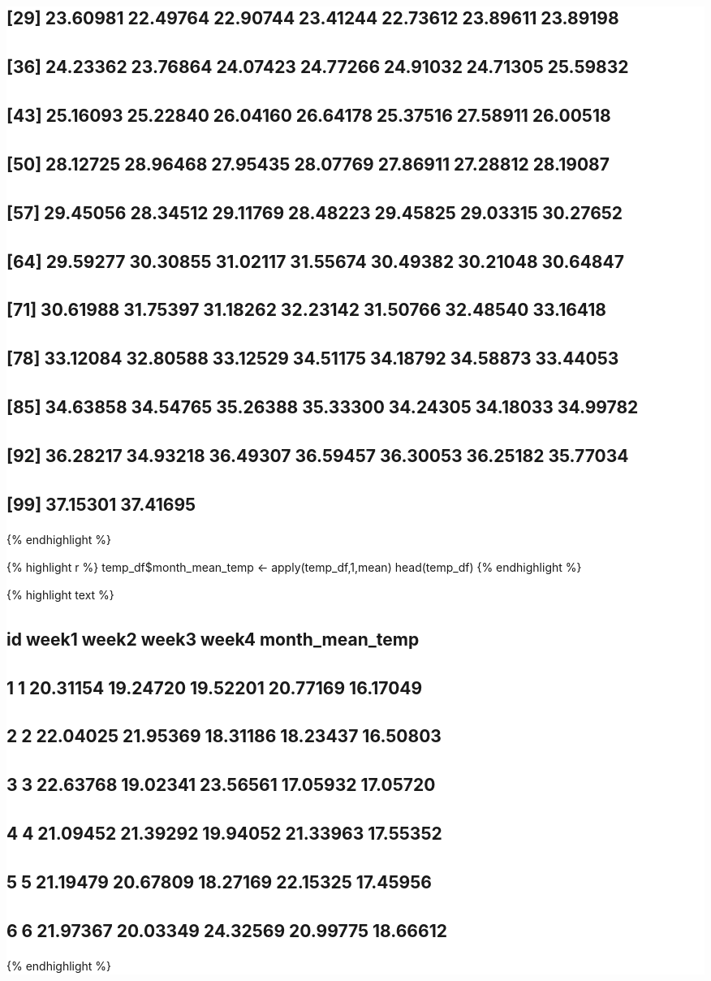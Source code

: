 ##  [29] 23.60981 22.49764 22.90744 23.41244 22.73612 23.89611 23.89198
##  [36] 24.23362 23.76864 24.07423 24.77266 24.91032 24.71305 25.59832
##  [43] 25.16093 25.22840 26.04160 26.64178 25.37516 27.58911 26.00518
##  [50] 28.12725 28.96468 27.95435 28.07769 27.86911 27.28812 28.19087
##  [57] 29.45056 28.34512 29.11769 28.48223 29.45825 29.03315 30.27652
##  [64] 29.59277 30.30855 31.02117 31.55674 30.49382 30.21048 30.64847
##  [71] 30.61988 31.75397 31.18262 32.23142 31.50766 32.48540 33.16418
##  [78] 33.12084 32.80588 33.12529 34.51175 34.18792 34.58873 33.44053
##  [85] 34.63858 34.54765 35.26388 35.33300 34.24305 34.18033 34.99782
##  [92] 36.28217 34.93218 36.49307 36.59457 36.30053 36.25182 35.77034
##  [99] 37.15301 37.41695
{% endhighlight %}



{% highlight r %}
temp_df$month_mean_temp <- apply(temp_df,1,mean)
head(temp_df)
{% endhighlight %}



{% highlight text %}
##   id    week1    week2    week3    week4 month_mean_temp
## 1  1 20.31154 19.24720 19.52201 20.77169        16.17049
## 2  2 22.04025 21.95369 18.31186 18.23437        16.50803
## 3  3 22.63768 19.02341 23.56561 17.05932        17.05720
## 4  4 21.09452 21.39292 19.94052 21.33963        17.55352
## 5  5 21.19479 20.67809 18.27169 22.15325        17.45956
## 6  6 21.97367 20.03349 24.32569 20.99775        18.66612
{% endhighlight %}
